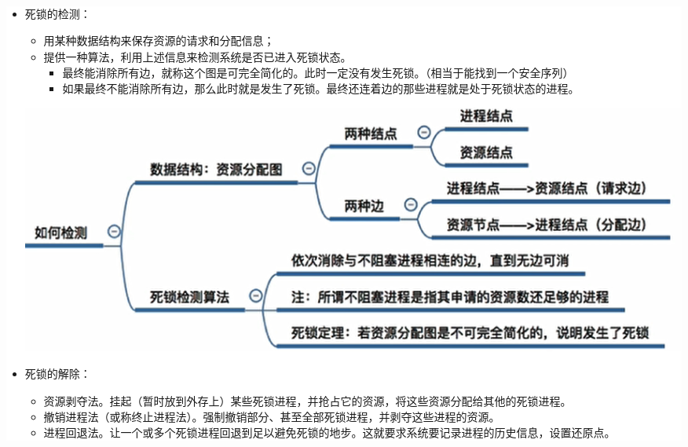 - 死锁的检测：

  - 用某种数据结构来保存资源的请求和分配信息；
  - 提供一种算法，利用上述信息来检测系统是否已进入死锁状态。
    - 最终能消除所有边，就称这个图是可完全简化的。此时一定没有发生死锁。（相当于能找到一个安全序列）
    - 如果最终不能消除所有边，那么此时就是发生了死锁。最终还连着边的那些进程就是处于死锁状态的进程。

  ![](img/3、信号量、死锁/死锁检测.png)

- 死锁的解除：

  - 资源剥夺法。挂起（暂时放到外存上）某些死锁进程，并抢占它的资源，将这些资源分配给其他的死锁进程。
  - 撤销进程法（或称终止进程法）。强制撤销部分、甚至全部死锁进程，并剥夺这些进程的资源。
  - 进程回退法。让一个或多个死锁进程回退到足以避免死锁的地步。这就要求系统要记录进程的历史信息，设置还原点。
  
    
